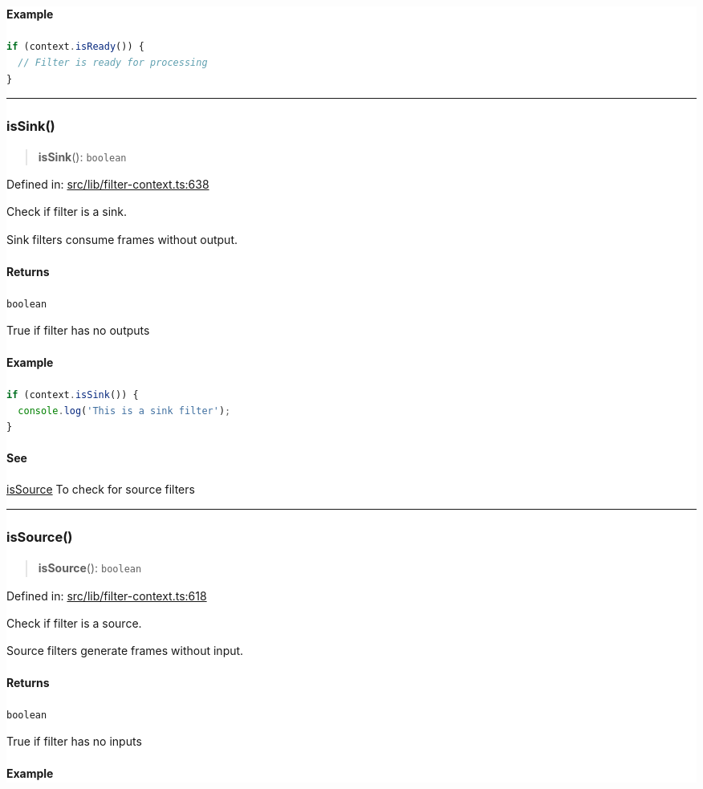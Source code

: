 #### Example

```typescript
if (context.isReady()) {
  // Filter is ready for processing
}
```

***

### isSink()

> **isSink**(): `boolean`

Defined in: [src/lib/filter-context.ts:638](https://github.com/seydx/av/blob/f8631fc881b394300b1479f511d55cf1c370a87f/src/lib/filter-context.ts#L638)

Check if filter is a sink.

Sink filters consume frames without output.

#### Returns

`boolean`

True if filter has no outputs

#### Example

```typescript
if (context.isSink()) {
  console.log('This is a sink filter');
}
```

#### See

[isSource](#issource) To check for source filters

***

### isSource()

> **isSource**(): `boolean`

Defined in: [src/lib/filter-context.ts:618](https://github.com/seydx/av/blob/f8631fc881b394300b1479f511d55cf1c370a87f/src/lib/filter-context.ts#L618)

Check if filter is a source.

Source filters generate frames without input.

#### Returns

`boolean`

True if filter has no inputs

#### Example
